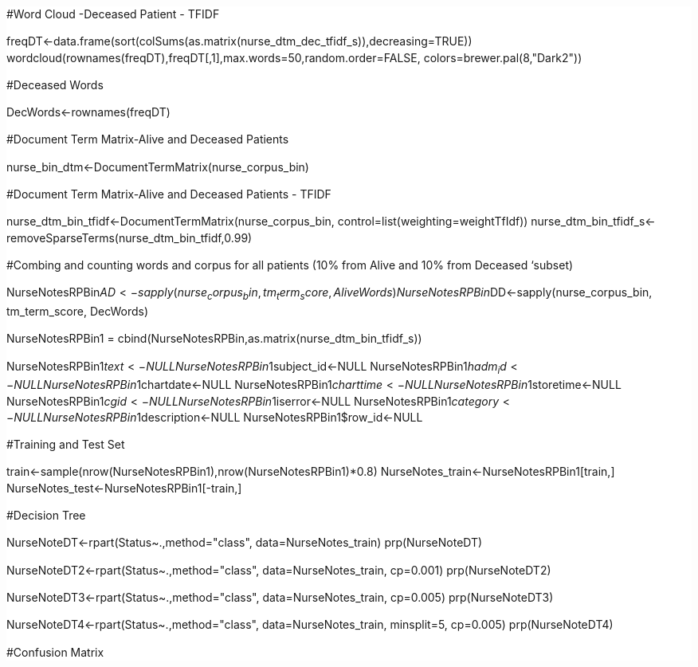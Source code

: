 #Word Cloud -Deceased Patient - TFIDF

freqDT<-data.frame(sort(colSums(as.matrix(nurse_dtm_dec_tfidf_s)),decreasing=TRUE))
wordcloud(rownames(freqDT),freqDT[,1],max.words=50,random.order=FALSE, colors=brewer.pal(8,"Dark2"))

#Deceased Words 

DecWords<-rownames(freqDT)

#Document Term Matrix-Alive and Deceased Patients

nurse_bin_dtm<-DocumentTermMatrix(nurse_corpus_bin)

#Document Term Matrix-Alive and Deceased Patients - TFIDF

nurse_dtm_bin_tfidf<-DocumentTermMatrix(nurse_corpus_bin, control=list(weighting=weightTfIdf))
nurse_dtm_bin_tfidf_s<-removeSparseTerms(nurse_dtm_bin_tfidf,0.99)

#Combing and counting words and corpus for all patients (10% from Alive and 10% from Deceased ‘subset)

NurseNotesRPBin$AD<-sapply(nurse_corpus_bin, tm_term_score, AliveWords)
NurseNotesRPBin$DD<-sapply(nurse_corpus_bin, tm_term_score, DecWords)

NurseNotesRPBin1 = cbind(NurseNotesRPBin,as.matrix(nurse_dtm_bin_tfidf_s))

NurseNotesRPBin1$text<-NULL
NurseNotesRPBin1$subject_id<-NULL
NurseNotesRPBin1$hadm_id<-NULL
NurseNotesRPBin1$chartdate<-NULL
NurseNotesRPBin1$charttime<-NULL
NurseNotesRPBin1$storetime<-NULL
NurseNotesRPBin1$cgid<-NULL
NurseNotesRPBin1$iserror<-NULL
NurseNotesRPBin1$category<-NULL
NurseNotesRPBin1$description<-NULL
NurseNotesRPBin1$row_id<-NULL

#Training and Test Set

train<-sample(nrow(NurseNotesRPBin1),nrow(NurseNotesRPBin1)*0.8)
NurseNotes_train<-NurseNotesRPBin1[train,]
NurseNotes_test<-NurseNotesRPBin1[-train,]

#Decision Tree

NurseNoteDT<-rpart(Status~.,method="class", data=NurseNotes_train)
prp(NurseNoteDT)

NurseNoteDT2<-rpart(Status~.,method="class", data=NurseNotes_train, cp=0.001)
prp(NurseNoteDT2)

NurseNoteDT3<-rpart(Status~.,method="class", data=NurseNotes_train, cp=0.005)
prp(NurseNoteDT3)

NurseNoteDT4<-rpart(Status~.,method="class", data=NurseNotes_train, minsplit=5, cp=0.005)
prp(NurseNoteDT4)

#Confusion Matrix
